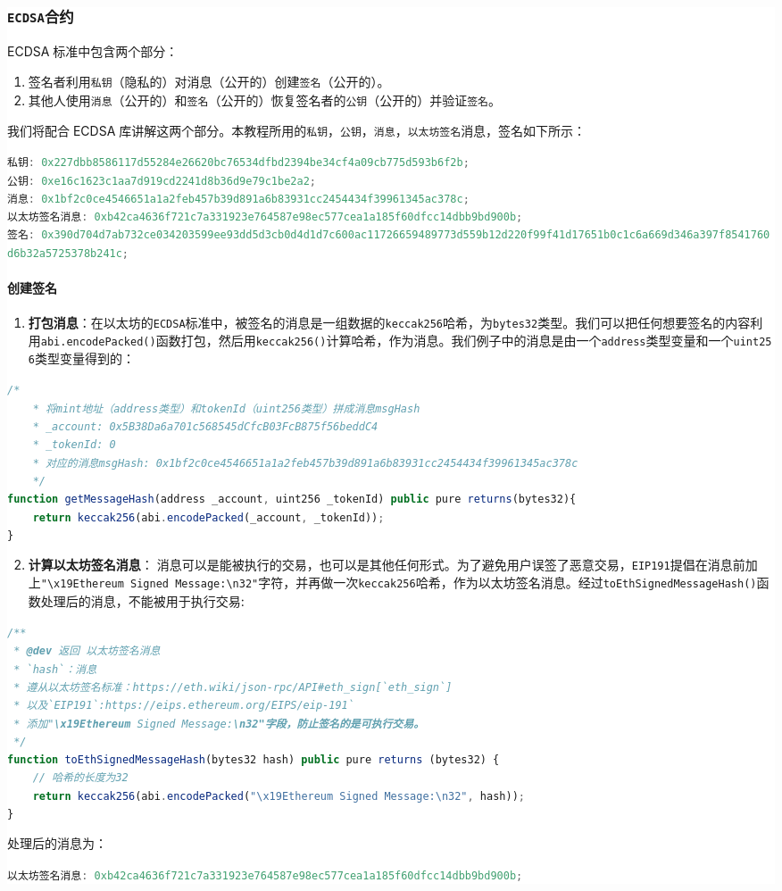 ### `ECDSA`合约

ECDSA 标准中包含两个部分：

1. 签名者利用`私钥`（隐私的）对消息（公开的）创建`签名`（公开的）。
2. 其他人使用`消息`（公开的）和`签名`（公开的）恢复签名者的`公钥`（公开的）并验证`签名`。

我们将配合 ECDSA 库讲解这两个部分。本教程所用的`私钥`，`公钥`，`消息`，`以太坊签名`消息，签名如下所示：

```js
私钥: 0x227dbb8586117d55284e26620bc76534dfbd2394be34cf4a09cb775d593b6f2b;
公钥: 0xe16c1623c1aa7d919cd2241d8b36d9e79c1be2a2;
消息: 0x1bf2c0ce4546651a1a2feb457b39d891a6b83931cc2454434f39961345ac378c;
以太坊签名消息: 0xb42ca4636f721c7a331923e764587e98ec577cea1a185f60dfcc14dbb9bd900b;
签名: 0x390d704d7ab732ce034203599ee93dd5d3cb0d4d1d7c600ac11726659489773d559b12d220f99f41d17651b0c1c6a669d346a397f8541760d6b32a5725378b241c;
```

#### 创建签名

1. **打包消息**：在以太坊的`ECDSA`标准中，被签名的消息是一组数据的`keccak256`哈希，为`bytes32`类型。我们可以把任何想要签名的内容利用`abi.encodePacked()`函数打包，然后用`keccak256()`计算哈希，作为消息。我们例子中的消息是由一个`address`类型变量和一个`uint256`类型变量得到的：

```js
/*
    * 将mint地址（address类型）和tokenId（uint256类型）拼成消息msgHash
    * _account: 0x5B38Da6a701c568545dCfcB03FcB875f56beddC4
    * _tokenId: 0
    * 对应的消息msgHash: 0x1bf2c0ce4546651a1a2feb457b39d891a6b83931cc2454434f39961345ac378c
    */
function getMessageHash(address _account, uint256 _tokenId) public pure returns(bytes32){
    return keccak256(abi.encodePacked(_account, _tokenId));
}
```

2. **计算以太坊签名消息**： 消息可以是能被执行的交易，也可以是其他任何形式。为了避免用户误签了恶意交易，`EIP191`提倡在消息前加上`"\x19Ethereum Signed Message:\n32"`字符，并再做一次`keccak256`哈希，作为以太坊签名消息。经过`toEthSignedMessageHash()`函数处理后的消息，不能被用于执行交易:

```js
/**
 * @dev 返回 以太坊签名消息
 * `hash`：消息
 * 遵从以太坊签名标准：https://eth.wiki/json-rpc/API#eth_sign[`eth_sign`]
 * 以及`EIP191`:https://eips.ethereum.org/EIPS/eip-191`
 * 添加"\x19Ethereum Signed Message:\n32"字段，防止签名的是可执行交易。
 */
function toEthSignedMessageHash(bytes32 hash) public pure returns (bytes32) {
    // 哈希的长度为32
    return keccak256(abi.encodePacked("\x19Ethereum Signed Message:\n32", hash));
}
```

处理后的消息为：

```js
以太坊签名消息: 0xb42ca4636f721c7a331923e764587e98ec577cea1a185f60dfcc14dbb9bd900b;
```
